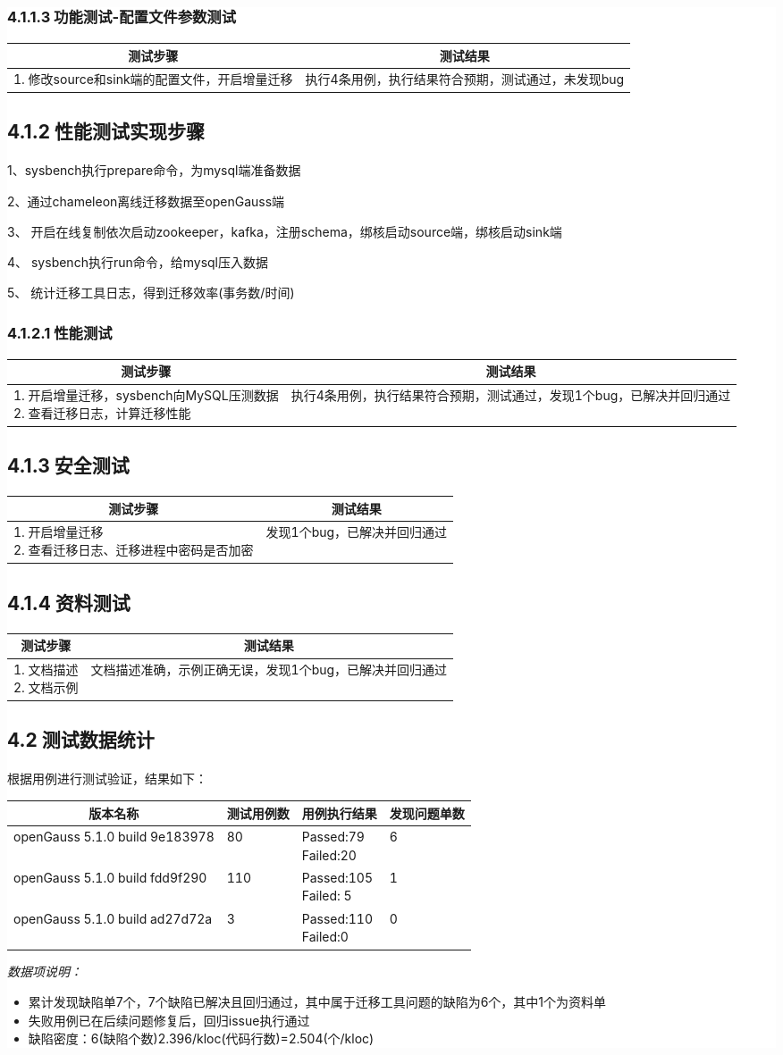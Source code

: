 ### 4.1.1.3 功能测试-配置文件参数测试

| 测试步骤                                      | 测试结果                                           |
| --------------------------------------------- | -------------------------------------------------- |
| 1. 修改source和sink端的配置文件，开启增量迁移 | 执行4条用例，执行结果符合预期，测试通过，未发现bug |

## 4.1.2 性能测试实现步骤

1、sysbench执行prepare命令，为mysql端准备数据

2、通过chameleon离线迁移数据至openGauss端

3、 开启在线复制依次启动zookeeper，kafka，注册schema，绑核启动source端，绑核启动sink端

4、 sysbench执行run命令，给mysql压入数据

5、 统计迁移工具日志，得到迁移效率(事务数/时间)

### 4.1.2.1 性能测试

| 测试步骤                                                     | 测试结果                                                     |
| ------------------------------------------------------------ | ------------------------------------------------------------ |
| 1. 开启增量迁移，sysbench向MySQL压测数据<br> 2. 查看迁移日志，计算迁移性能 | 执行4条用例，执行结果符合预期，测试通过，发现1个bug，已解决并回归通过 |

## 4.1.3 安全测试

| 测试步骤                                                    | 测试结果                     |
| ----------------------------------------------------------- | ---------------------------- |
| 1. 开启增量迁移<br> 2. 查看迁移日志、迁移进程中密码是否加密 | 发现1个bug，已解决并回归通过 |

## 4.1.4 资料测试

| 测试步骤                   | 测试结果                                                 |
| -------------------------- | -------------------------------------------------------- |
| 1. 文档描述<br>2. 文档示例 | 文档描述准确，示例正确无误，发现1个bug，已解决并回归通过 |

## 4.2 测试数据统计

根据用例进行测试验证，结果如下：

| 版本名称                       | 测试用例数 | 用例执行结果             | 发现问题单数 |
| ------------------------------ | ---------- | ------------------------ | ------------ |
| openGauss 5.1.0 build 9e183978 | 80         | Passed:79<br/>Failed:20  | 6            |
| openGauss 5.1.0 build fdd9f290 | 110        | Passed:105<br/>Failed: 5 | 1            |
| openGauss 5.1.0 build ad27d72a | 3          | Passed:110<br/>Failed:0  | 0            |

*数据项说明：*

- 累计发现缺陷单7个，7个缺陷已解决且回归通过，其中属于迁移工具问题的缺陷为6个，其中1个为资料单
- 失败用例已在后续问题修复后，回归issue执行通过
- 缺陷密度：6(缺陷个数)2.396/kloc(代码行数)=2.504(个/kloc)
